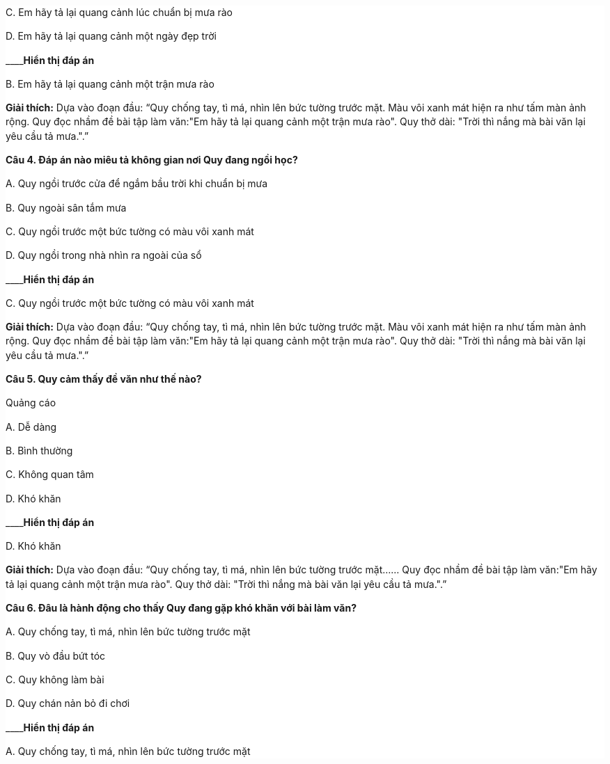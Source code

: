 C. Em hãy tả lại quang cảnh lúc chuẩn bị mưa rào

D. Em hãy tả lại quang cảnh một ngày đẹp trời

____**Hiển thị đáp án**

B. Em hãy tả lại quang cảnh một trận mưa rào

**Giải thích:** Dựa vào đoạn đầu: “Quy chống tay, tì má, nhìn lên bức tường trước mặt. Màu vôi xanh mát hiện ra như tấm màn ảnh rộng. Quy đọc nhầm đề bài tập làm văn:"Em hãy tả lại quang cảnh một trận mưa rào". Quy thở dài: "Trời thì nắng mà bài văn lại yêu cầu tả mưa.".”

**Câu 4. Đáp án nào miêu tả không gian nơi Quy đang ngồi học?**

A. Quy ngồi trước cửa để ngắm bầu trời khi chuẩn bị mưa

B. Quy ngoài sân tắm mưa

C. Quy ngồi trước một bức tường có màu vôi xanh mát

D. Quy ngồi trong nhà nhìn ra ngoài của sổ

____**Hiển thị đáp án**

C. Quy ngồi trước một bức tường có màu vôi xanh mát

**Giải thích:** Dựa vào đoạn đầu: “Quy chống tay, tì má, nhìn lên bức tường trước mặt. Màu vôi xanh mát hiện ra như tấm màn ảnh rộng. Quy đọc nhầm đề bài tập làm văn:"Em hãy tả lại quang cảnh một trận mưa rào". Quy thở dài: "Trời thì nắng mà bài văn lại yêu cầu tả mưa.".”

**Câu 5. Quy cảm thấy đề văn như thế nào?**

Quảng cáo

A. Dễ dàng

B. Bình thường

C. Không quan tâm

D. Khó khăn

____**Hiển thị đáp án**

D. Khó khăn

**Giải thích:** Dựa vào đoạn đầu: “Quy chống tay, tì má, nhìn lên bức tường trước mặt…… Quy đọc nhầm đề bài tập làm văn:"Em hãy tả lại quang cảnh một trận mưa rào". Quy thở dài: "Trời thì nắng mà bài văn lại yêu cầu tả mưa.".”

**Câu 6. Đâu là hành động cho thấy Quy đang gặp khó khăn với bài làm văn?**

A. Quy chống tay, tì má, nhìn lên bức tường trước mặt

B. Quy vò đầu bứt tóc

C. Quy không làm bài 

D. Quy chán nản bỏ đi chơi

____**Hiển thị đáp án**

A. Quy chống tay, tì má, nhìn lên bức tường trước mặt
